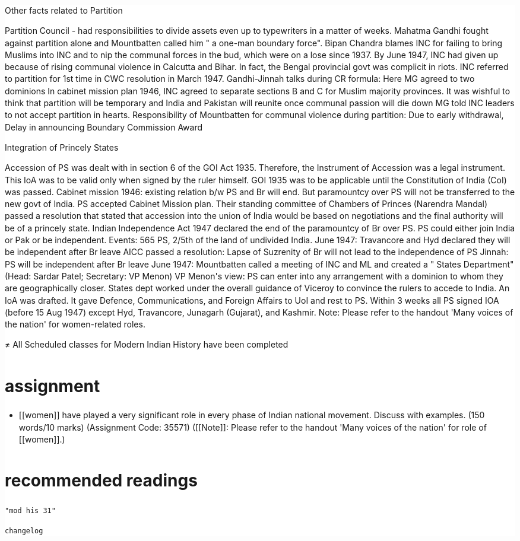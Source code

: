 Other facts related to Partition

Partition Council - had responsibilities to divide assets even up to typewriters in a matter of weeks.
Mahatma Gandhi fought against partition alone and Mountbatten called him " a one-man boundary force". 
Bipan Chandra blames INC for failing to bring Muslims into INC and to nip the communal forces in the bud, which were on a lose since 1937.
By June 1947, INC had given up because of rising communal violence in Calcutta and Bihar. In fact, the Bengal provincial govt was complicit in riots.
INC referred to partition for 1st time in CWC resolution in March 1947. 
Gandhi-Jinnah talks during CR formula: Here MG agreed to two dominions
In cabinet mission plan 1946, INC agreed to separate sections B and C for Muslim majority provinces. 
It was wishful to think that partition will be temporary and India and Pakistan will reunite once communal passion will die down
MG told INC leaders to not accept partition in hearts.
Responsibility of Mountbatten for communal violence during partition: Due to early withdrawal, Delay in announcing Boundary Commission Award

Integration of Princely States

Accession of PS was dealt with in section 6 of the GOI Act 1935. Therefore, the Instrument of Accession was a legal instrument.
This IoA was to be valid only when signed by the ruler himself. 
GOI 1935 was to be applicable until the Constitution of India (CoI) was passed. 
Cabinet mission 1946: existing relation b/w PS and Br will end. But paramountcy over PS will not be transferred to the new govt of India.
PS accepted Cabinet Mission plan. Their standing committee of Chambers of Princes (Narendra Mandal) passed a resolution that stated that accession into the union of India would be based on negotiations and the final authority will be of a princely state. 
Indian Independence Act 1947 declared the end of the paramountcy of Br over PS. PS could either join India or Pak or be independent.
Events:
565 PS, 2/5th of the land of undivided India.
June 1947: Travancore and Hyd declared they will be independent after Br leave
AICC passed a resolution: Lapse of Suzrenity of Br will not lead to the independence of PS
Jinnah: PS will be independent after Br leave
June 1947: Mountbatten called a meeting of INC and ML and created a " States Department" (Head: Sardar Patel; Secretary: VP Menon)
VP Menon's view: PS can enter into any arrangement with a dominion to whom they are geographically closer.
States dept worked under the overall guidance of Viceroy to convince the rulers to accede to India.
An IoA was drafted. It gave Defence, Communications, and Foreign Affairs to UoI and rest to PS.
Within 3 weeks all PS signed IOA (before 15 Aug 1947) except Hyd, Travancore, Junagarh (Gujarat), and Kashmir.
Note: Please refer to the handout 'Many voices of the nation' for women-related roles.

≠ All Scheduled classes for Modern Indian History have been completed

# assignment
- [[women]] have played a very significant role in every phase of Indian national movement. Discuss with examples. (150 words/10 marks) (Assignment Code: 35571) ([[Note]]: Please refer to the handout 'Many voices of the nation' for role of [[women]].)
# recommended readings
```query
"mod his 31"
```

```plain
changelog

```